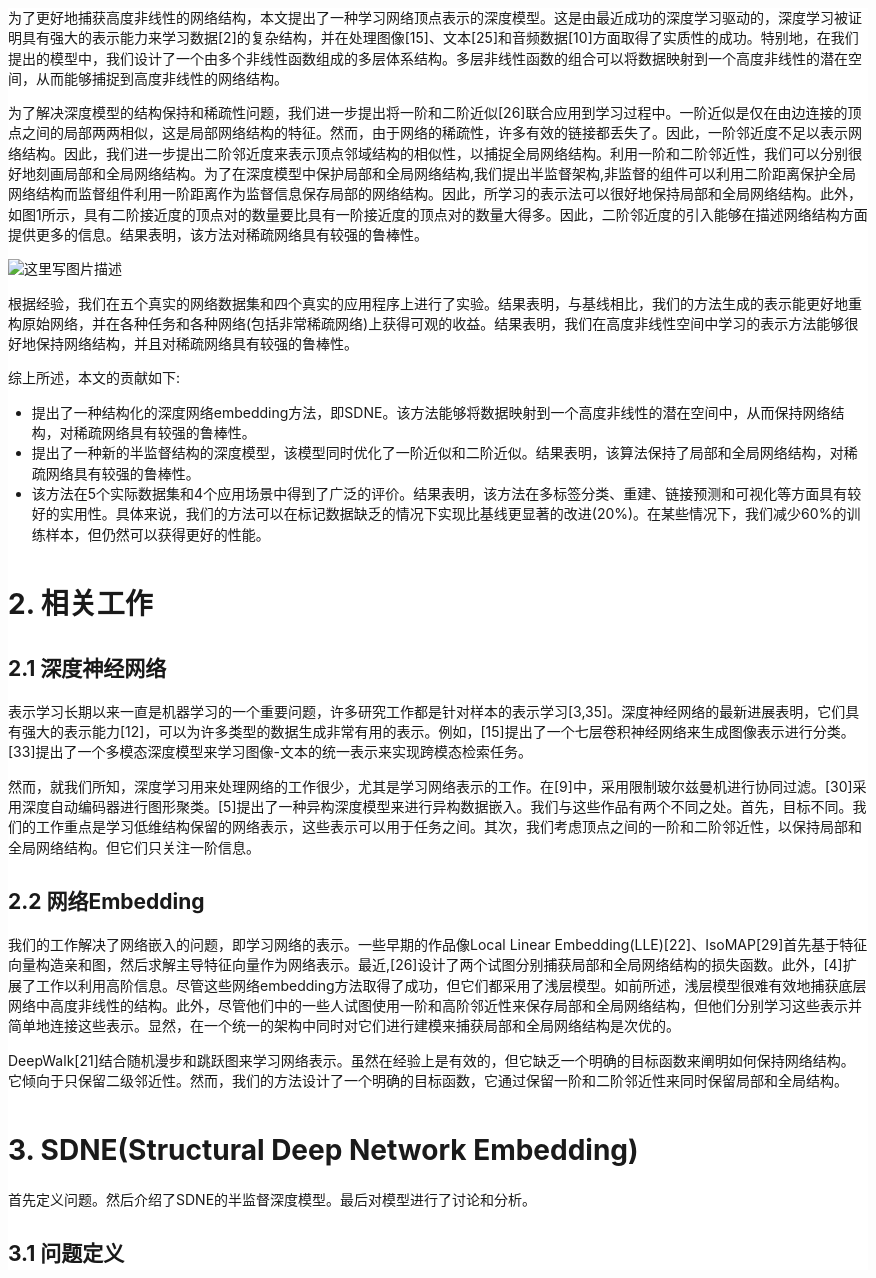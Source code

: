 为了更好地捕获高度非线性的网络结构，本文提出了一种学习网络顶点表示的深度模型。这是由最近成功的深度学习驱动的，深度学习被证明具有强大的表示能力来学习数据[2]的复杂结构，并在处理图像[15]、文本[25]和音频数据[10]方面取得了实质性的成功。特别地，在我们提出的模型中，我们设计了一个由多个非线性函数组成的多层体系结构。多层非线性函数的组合可以将数据映射到一个高度非线性的潜在空间，从而能够捕捉到高度非线性的网络结构。

为了解决深度模型的结构保持和稀疏性问题，我们进一步提出将一阶和二阶近似[26]联合应用到学习过程中。一阶近似是仅在由边连接的顶点之间的局部两两相似，这是局部网络结构的特征。然而，由于网络的稀疏性，许多有效的链接都丢失了。因此，一阶邻近度不足以表示网络结构。因此，我们进一步提出二阶邻近度来表示顶点邻域结构的相似性，以捕捉全局网络结构。利用一阶和二阶邻近性，我们可以分别很好地刻画局部和全局网络结构。为了在深度模型中保护局部和全局网络结构,我们提出半监督架构,非监督的组件可以利用二阶距离保护全局网络结构而监督组件利用一阶距离作为监督信息保存局部的网络结构。因此，所学习的表示法可以很好地保持局部和全局网络结构。此外，如图1所示，具有二阶接近度的顶点对的数量要比具有一阶接近度的顶点对的数量大得多。因此，二阶邻近度的引入能够在描述网络结构方面提供更多的信息。结果表明，该方法对稀疏网络具有较强的鲁棒性。

![这里写图片描述](figure1.png)

根据经验，我们在五个真实的网络数据集和四个真实的应用程序上进行了实验。结果表明，与基线相比，我们的方法生成的表示能更好地重构原始网络，并在各种任务和各种网络(包括非常稀疏网络)上获得可观的收益。结果表明，我们在高度非线性空间中学习的表示方法能够很好地保持网络结构，并且对稀疏网络具有较强的鲁棒性。

综上所述，本文的贡献如下:

+ 提出了一种结构化的深度网络embedding方法，即SDNE。该方法能够将数据映射到一个高度非线性的潜在空间中，从而保持网络结构，对稀疏网络具有较强的鲁棒性。
+ 提出了一种新的半监督结构的深度模型，该模型同时优化了一阶近似和二阶近似。结果表明，该算法保持了局部和全局网络结构，对稀疏网络具有较强的鲁棒性。
+ 该方法在5个实际数据集和4个应用场景中得到了广泛的评价。结果表明，该方法在多标签分类、重建、链接预测和可视化等方面具有较好的实用性。具体来说，我们的方法可以在标记数据缺乏的情况下实现比基线更显著的改进(20%)。在某些情况下，我们减少60%的训练样本，但仍然可以获得更好的性能。



# 2. 相关工作

## 2.1 深度神经网络

表示学习长期以来一直是机器学习的一个重要问题，许多研究工作都是针对样本的表示学习[3,35]。深度神经网络的最新进展表明，它们具有强大的表示能力[12]，可以为许多类型的数据生成非常有用的表示。例如，[15]提出了一个七层卷积神经网络来生成图像表示进行分类。[33]提出了一个多模态深度模型来学习图像-文本的统一表示来实现跨模态检索任务。

然而，就我们所知，深度学习用来处理网络的工作很少，尤其是学习网络表示的工作。在[9]中，采用限制玻尔兹曼机进行协同过滤。[30]采用深度自动编码器进行图形聚类。[5]提出了一种异构深度模型来进行异构数据嵌入。我们与这些作品有两个不同之处。首先，目标不同。我们的工作重点是学习低维结构保留的网络表示，这些表示可以用于任务之间。其次，我们考虑顶点之间的一阶和二阶邻近性，以保持局部和全局网络结构。但它们只关注一阶信息。

## 2.2 网络Embedding

我们的工作解决了网络嵌入的问题，即学习网络的表示。一些早期的作品像Local Linear Embedding(LLE)[22]、IsoMAP[29]首先基于特征向量构造亲和图，然后求解主导特征向量作为网络表示。最近,[26]设计了两个试图分别捕获局部和全局网络结构的损失函数。此外，[4]扩展了工作以利用高阶信息。尽管这些网络embedding方法取得了成功，但它们都采用了浅层模型。如前所述，浅层模型很难有效地捕获底层网络中高度非线性的结构。此外，尽管他们中的一些人试图使用一阶和高阶邻近性来保存局部和全局网络结构，但他们分别学习这些表示并简单地连接这些表示。显然，在一个统一的架构中同时对它们进行建模来捕获局部和全局网络结构是次优的。

DeepWalk[21]结合随机漫步和跳跃图来学习网络表示。虽然在经验上是有效的，但它缺乏一个明确的目标函数来阐明如何保持网络结构。它倾向于只保留二级邻近性。然而，我们的方法设计了一个明确的目标函数，它通过保留一阶和二阶邻近性来同时保留局部和全局结构。



# 3. SDNE(Structural Deep Network Embedding)

首先定义问题。然后介绍了SDNE的半监督深度模型。最后对模型进行了讨论和分析。

## 3.1 问题定义
